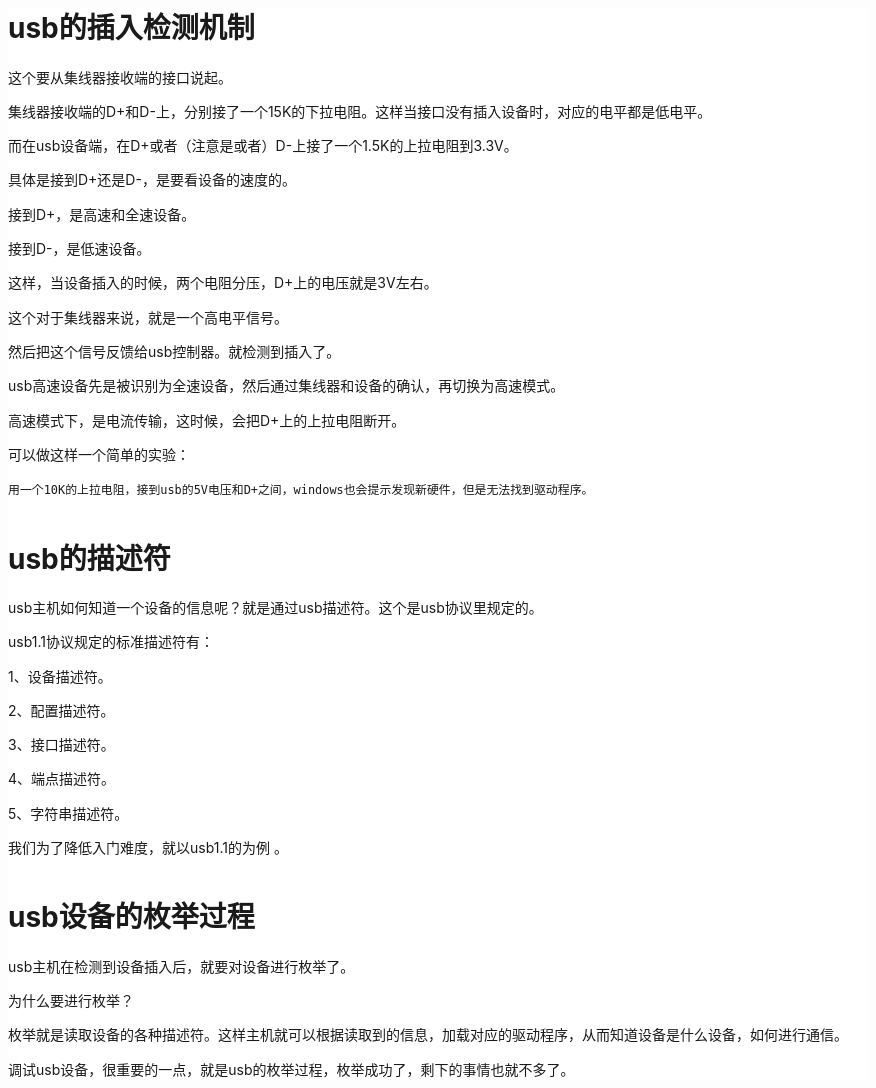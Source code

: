 # usb的插入检测机制

这个要从集线器接收端的接口说起。

集线器接收端的D+和D-上，分别接了一个15K的下拉电阻。这样当接口没有插入设备时，对应的电平都是低电平。

而在usb设备端，在D+或者（注意是或者）D-上接了一个1.5K的上拉电阻到3.3V。

具体是接到D+还是D-，是要看设备的速度的。

接到D+，是高速和全速设备。

接到D-，是低速设备。

这样，当设备插入的时候，两个电阻分压，D+上的电压就是3V左右。

这个对于集线器来说，就是一个高电平信号。

然后把这个信号反馈给usb控制器。就检测到插入了。

usb高速设备先是被识别为全速设备，然后通过集线器和设备的确认，再切换为高速模式。

高速模式下，是电流传输，这时候，会把D+上的上拉电阻断开。

可以做这样一个简单的实验：

```
用一个10K的上拉电阻，接到usb的5V电压和D+之间，windows也会提示发现新硬件，但是无法找到驱动程序。
```



# usb的描述符

usb主机如何知道一个设备的信息呢？就是通过usb描述符。这个是usb协议里规定的。

usb1.1协议规定的标准描述符有：

1、设备描述符。

2、配置描述符。

3、接口描述符。

4、端点描述符。

5、字符串描述符。

我们为了降低入门难度，就以usb1.1的为例 。



# usb设备的枚举过程

usb主机在检测到设备插入后，就要对设备进行枚举了。

为什么要进行枚举？

枚举就是读取设备的各种描述符。这样主机就可以根据读取到的信息，加载对应的驱动程序，从而知道设备是什么设备，如何进行通信。

调试usb设备，很重要的一点，就是usb的枚举过程，枚举成功了，剩下的事情也就不多了。

